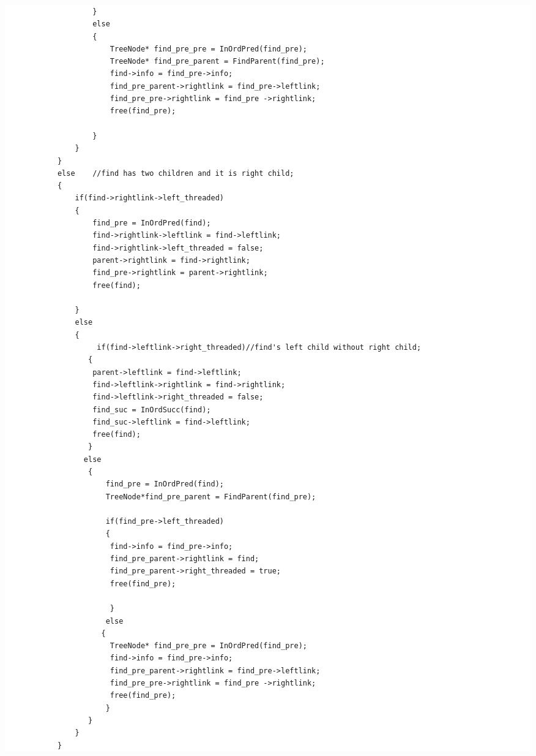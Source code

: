                         }
                        else
                        {  
                            TreeNode* find_pre_pre = InOrdPred(find_pre);
                            TreeNode* find_pre_parent = FindParent(find_pre);                     
                            find->info = find_pre->info;
                            find_pre_parent->rightlink = find_pre->leftlink;
                            find_pre_pre->rightlink = find_pre ->rightlink;
                            free(find_pre);

                        }
                    }
                }
                else    //find has two children and it is right child;
                { 
                    if(find->rightlink->left_threaded)
                    { 
                        find_pre = InOrdPred(find);
                        find->rightlink->leftlink = find->leftlink;
                        find->rightlink->left_threaded = false;
                        parent->rightlink = find->rightlink;
                        find_pre->rightlink = parent->rightlink;
                        free(find);

                    }
                    else
                    {  
                         if(find->leftlink->right_threaded)//find's left child without right child;
                       { 
                        parent->leftlink = find->leftlink;
                        find->leftlink->rightlink = find->rightlink;
                        find->leftlink->right_threaded = false;
                        find_suc = InOrdSucc(find);
                        find_suc->leftlink = find->leftlink;
                        free(find);
                       }
                      else
                       {
                           find_pre = InOrdPred(find);
                           TreeNode*find_pre_parent = FindParent(find_pre);

                           if(find_pre->left_threaded)
                           {
                            find->info = find_pre->info;
                            find_pre_parent->rightlink = find;
                            find_pre_parent->right_threaded = true;
                            free(find_pre);

                            }
                           else
                          { 
                            TreeNode* find_pre_pre = InOrdPred(find_pre);
                            find->info = find_pre->info;
                            find_pre_parent->rightlink = find_pre->leftlink;
                            find_pre_pre->rightlink = find_pre ->rightlink;
                            free(find_pre);
                           }
                       }
                    }
                }
